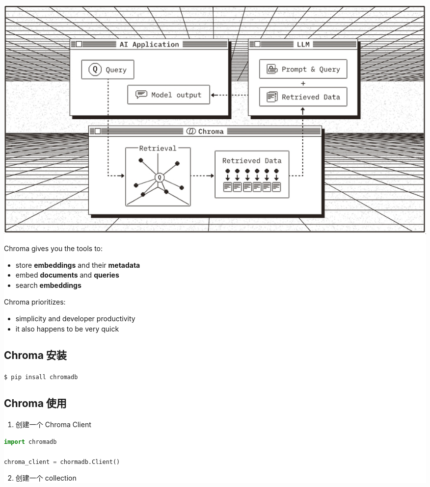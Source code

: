 ![img](images/chroma.png)

Chroma gives you the tools to:

* store **embeddings** and their **metadata**
* embed **documents** and **queries**
* search **embeddings**

Chroma prioritizes:

* simplicity and developer productivity
* it also happens to be very quick

## Chroma 安装

```bash
$ pip insall chromadb
```

## Chroma 使用

1. 创建一个 Chroma Client

```python
import chromadb

chroma_client = chormadb.Client()
```

2. 创建一个 collection
